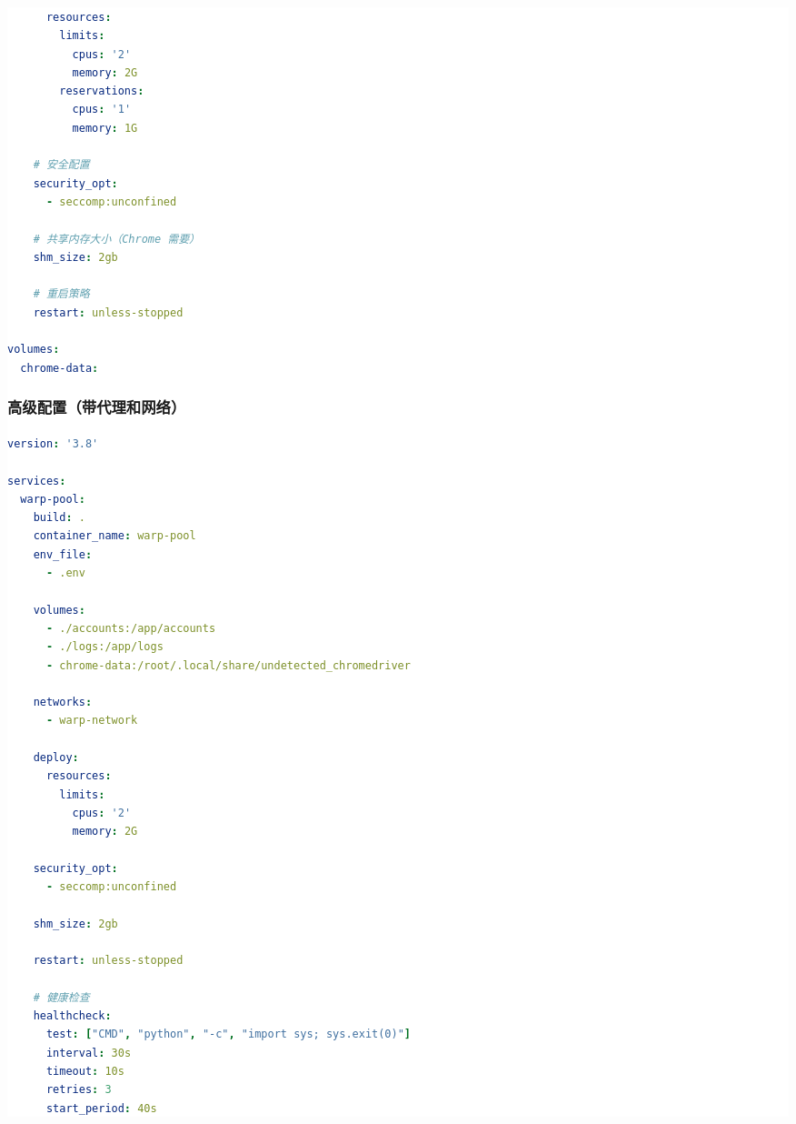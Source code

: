 ```yaml
      resources:
        limits:
          cpus: '2'
          memory: 2G
        reservations:
          cpus: '1'
          memory: 1G
    
    # 安全配置
    security_opt:
      - seccomp:unconfined
    
    # 共享内存大小（Chrome 需要）
    shm_size: 2gb
    
    # 重启策略
    restart: unless-stopped

volumes:
  chrome-data:
```

### 高级配置（带代理和网络）

```yaml
version: '3.8'

services:
  warp-pool:
    build: .
    container_name: warp-pool
    env_file:
      - .env
    
    volumes:
      - ./accounts:/app/accounts
      - ./logs:/app/logs
      - chrome-data:/root/.local/share/undetected_chromedriver
    
    networks:
      - warp-network
    
    deploy:
      resources:
        limits:
          cpus: '2'
          memory: 2G
    
    security_opt:
      - seccomp:unconfined
    
    shm_size: 2gb
    
    restart: unless-stopped
    
    # 健康检查
    healthcheck:
      test: ["CMD", "python", "-c", "import sys; sys.exit(0)"]
      interval: 30s
      timeout: 10s
      retries: 3
      start_period: 40s

```